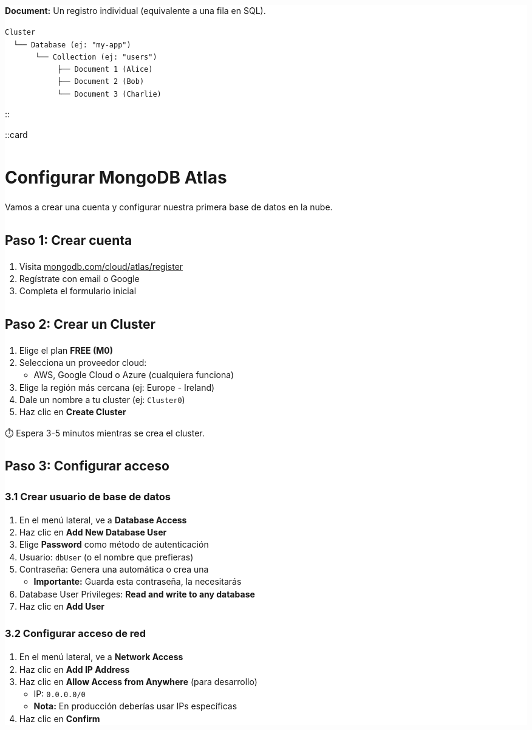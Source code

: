**Document:**
Un registro individual (equivalente a una fila en SQL).

```
Cluster
  └── Database (ej: "my-app")
       └── Collection (ej: "users")
            ├── Document 1 (Alice)
            ├── Document 2 (Bob)
            └── Document 3 (Charlie)
```
::

::card
# Configurar MongoDB Atlas

Vamos a crear una cuenta y configurar nuestra primera base de datos en la nube.

## Paso 1: Crear cuenta

1. Visita [mongodb.com/cloud/atlas/register](https://www.mongodb.com/cloud/atlas/register)
2. Regístrate con email o Google
3. Completa el formulario inicial

## Paso 2: Crear un Cluster

1. Elige el plan **FREE (M0)**
2. Selecciona un proveedor cloud:
   - AWS, Google Cloud o Azure (cualquiera funciona)
3. Elige la región más cercana (ej: Europe - Ireland)
4. Dale un nombre a tu cluster (ej: `Cluster0`)
5. Haz clic en **Create Cluster**

⏱️ Espera 3-5 minutos mientras se crea el cluster.

## Paso 3: Configurar acceso

### 3.1 Crear usuario de base de datos

1. En el menú lateral, ve a **Database Access**
2. Haz clic en **Add New Database User**
3. Elige **Password** como método de autenticación
4. Usuario: `dbUser` (o el nombre que prefieras)
5. Contraseña: Genera una automática o crea una
   - **Importante:** Guarda esta contraseña, la necesitarás
6. Database User Privileges: **Read and write to any database**
7. Haz clic en **Add User**

### 3.2 Configurar acceso de red

1. En el menú lateral, ve a **Network Access**
2. Haz clic en **Add IP Address**
3. Haz clic en **Allow Access from Anywhere** (para desarrollo)
   - IP: `0.0.0.0/0`
   - **Nota:** En producción deberías usar IPs específicas
4. Haz clic en **Confirm**
